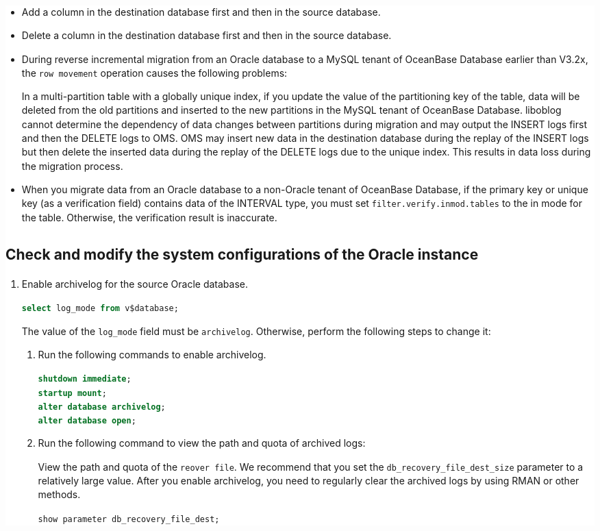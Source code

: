   * Add a column in the destination database first and then in the source database.

    
  
  * Delete a column in the destination database first and then in the source database.

    
  

  

* During reverse incremental migration from an Oracle database to a MySQL tenant of OceanBase Database earlier than V3.2x, the `row movement` operation causes the following problems:

  In a multi-partition table with a globally unique index, if you update the value of the partitioning key of the table, data will be deleted from the old partitions and inserted to the new partitions in the MySQL tenant of OceanBase Database. liboblog cannot determine the dependency of data changes between partitions during migration and may output the INSERT logs first and then the DELETE logs to OMS. OMS may insert new data in the destination database during the replay of the INSERT logs but then delete the inserted data during the replay of the DELETE logs due to the unique index. This results in data loss during the migration process.
  

* When you migrate data from an Oracle database to a non-Oracle tenant of OceanBase Database, if the primary key or unique key (as a verification field) contains data of the INTERVAL type, you must set `filter.verify.inmod.tables` to the in mode for the table. Otherwise, the verification result is inaccurate.

  




Check and modify the system configurations of the Oracle instance 
--------------------------------------------------------------------------------------

1. Enable archivelog for the source Oracle database. 

   ```sql
   select log_mode from v$database;
   ```

   

   The value of the `log_mode` field must be `archivelog`. Otherwise, perform the following steps to change it: 
   1. Run the following commands to enable archivelog. 

      ```sql
      shutdown immediate;
      startup mount;
      alter database archivelog;
      alter database open;
      ```

      
   
   2. Run the following command to view the path and quota of archived logs: 

      View the path and quota of the `reover file`. We recommend that you set the `db_recovery_file_dest_size` parameter to a relatively large value. After you enable archivelog, you need to regularly clear the archived logs by using RMAN or other methods. 

      ```sql
      show parameter db_recovery_file_dest;
      ```

